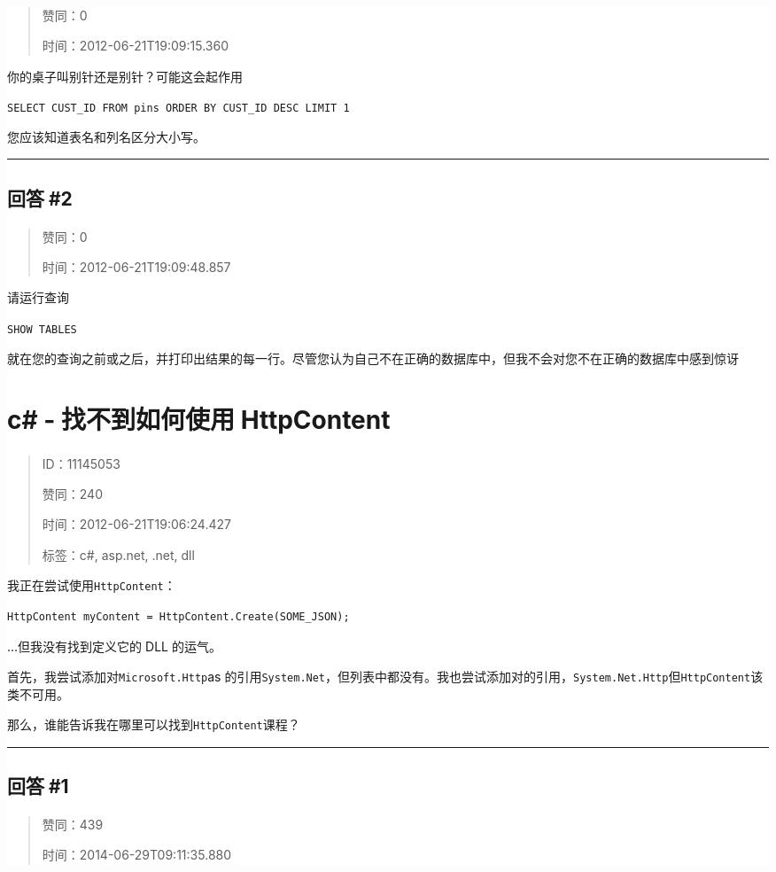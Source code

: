 > 赞同：0
> 
> 时间：2012-06-21T19:09:15.360

你的桌子叫别针还是别针？可能这会起作用

```
SELECT CUST_ID FROM pins ORDER BY CUST_ID DESC LIMIT 1 
```

您应该知道表名和列名区分大小写。

* * *

## 回答 #2

> 赞同：0
> 
> 时间：2012-06-21T19:09:48.857

请运行查询

```
SHOW TABLES 
```

就在您的查询之前或之后，并打印出结果的每一行。尽管您认为自己不在正确的数据库中，但我不会对您不在正确的数据库中感到惊讶

# c# - 找不到如何使用 HttpContent

> ID：11145053
> 
> 赞同：240
> 
> 时间：2012-06-21T19:06:24.427
> 
> 标签：c#, asp.net, .net, dll

我正在尝试使用`HttpContent`：

```
HttpContent myContent = HttpContent.Create(SOME_JSON); 
```

...但我没有找到定义它的 DLL 的运气。

首先，我尝试添加对`Microsoft.Http`as 的引用`System.Net`，但列表中都没有。我也尝试添加对的引用，`System.Net.Http`但`HttpContent`该类不可用。

那么，谁能告诉我在哪里可以找到`HttpContent`课程？

* * *

## 回答 #1

> 赞同：439
> 
> 时间：2014-06-29T09:11:35.880
